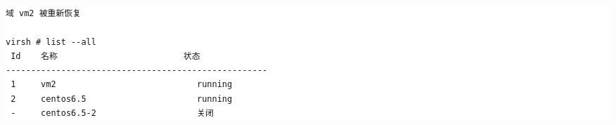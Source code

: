 ```
域 vm2 被重新恢复

virsh # list --all
 Id    名称                         状态
----------------------------------------------------
 1     vm2                            running
 2     centos6.5                      running
 -     centos6.5-2                    关闭
```

